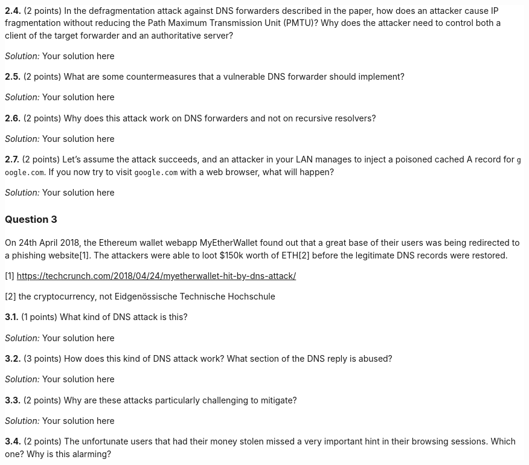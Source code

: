 **2.4.** (2 points)
In the defragmentation attack against DNS forwarders described in the
paper, how does an attacker cause IP fragmentation without reducing the
Path Maximum Transmission Unit (PMTU)? Why does the attacker need to
control both a client of the target forwarder and an authoritative
server?

*Solution:* Your solution here

**2.5.** (2 points)
What are some countermeasures that a vulnerable DNS forwarder should
implement?

*Solution:* Your solution here

**2.6.** (2 points)
Why does this attack work on DNS forwarders and not on recursive
resolvers?

*Solution:* Your solution here

**2.7.** (2 points)
Let’s assume the attack succeeds, and an attacker in your LAN manages to
inject a poisoned cached A record for `google.com`. If you now try to
visit `google.com` with a web browser, what will happen?

*Solution:* Your solution here

### Question 3 
On 24th April 2018, the Ethereum wallet webapp MyEtherWallet found out
that a great base of their users was being redirected to a phishing
website[1]. The attackers were able to loot $150k worth of ETH[2] before
the legitimate DNS records were restored.

[1] <https://techcrunch.com/2018/04/24/myetherwallet-hit-by-dns-attack/>

[2] the cryptocurrency, not Eidgenössische Technische Hochschule

**3.1.** (1 points)
What kind of DNS attack is this?

*Solution:* Your solution here

**3.2.** (3 points)
How does this kind of DNS attack work? What section of the DNS reply is
abused?

*Solution:* Your solution here

**3.3.** (2 points)
Why are these attacks particularly challenging to mitigate?

*Solution:* Your solution here

**3.4.** (2 points)
The unfortunate users that had their money stolen missed a very
important hint in their browsing sessions. Which one? Why is this
alarming?
